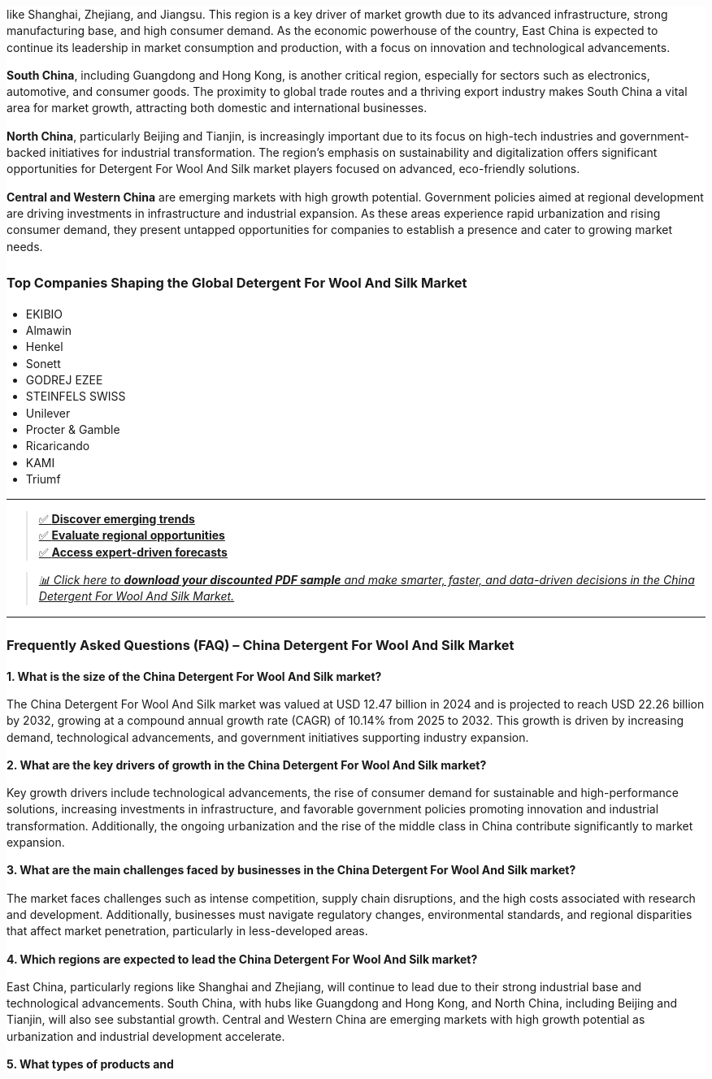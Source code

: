 like Shanghai, Zhejiang, and Jiangsu. This region is a key driver of market growth due to its advanced infrastructure, strong manufacturing base, and high consumer demand. As the economic powerhouse of the country, East China is expected to continue its leadership in market consumption and production, with a focus on innovation and technological advancements.</p><p class="" data-start="801" data-end="1129"><strong data-start="801" data-end="816">South China</strong>, including Guangdong and Hong Kong, is another critical region, especially for sectors such as electronics, automotive, and consumer goods. The proximity to global trade routes and a thriving export industry makes South China a vital area for market growth, attracting both domestic and international businesses.</p><p class="" data-start="1131" data-end="1474"><strong data-start="1131" data-end="1146">North China</strong>, particularly Beijing and Tianjin, is increasingly important due to its focus on high-tech industries and government-backed initiatives for industrial transformation. The region&rsquo;s emphasis on sustainability and digitalization offers significant opportunities for Detergent For Wool And Silk market players focused on advanced, eco-friendly solutions.</p><p class="" data-start="1476" data-end="1854"><strong data-start="1476" data-end="1505">Central and Western China</strong> are emerging markets with high growth potential. Government policies aimed at regional development are driving investments in infrastructure and industrial expansion. As these areas experience rapid urbanization and rising consumer demand, they present untapped opportunities for companies to establish a presence and cater to growing market needs.</p><p class="" data-start="1856" data-end="2046"><h3>Top Companies Shaping the Global Detergent For Wool And Silk Market </h3><ul><li>EKIBIO</li><li>Almawin</li><li>Henkel</li><li>Sonett</li><li>GODREJ EZEE</li><li>STEINFELS SWISS</li><li>Unilever</li><li>Procter & Gamble</li><li>Ricaricando</li><li>KAMI</li><li>Triumf</li></ul></p><hr /><blockquote><p><a href="https://www.marketresearchintellect.com/ask-for-discount/?rid=1043926&amp;utm_source=Github-China&amp;utm_medium=047">✅ <strong data-start="617" data-end="645">Discover emerging trends</strong></a><br data-start="645" data-end="648" /><a href="https://www.marketresearchintellect.com/ask-for-discount/?rid=1043926&amp;utm_source=Github-China&amp;utm_medium=047"> ✅ <strong data-start="650" data-end="685">Evaluate regional opportunities</strong></a><br data-start="685" data-end="688" /><a href="https://www.marketresearchintellect.com/ask-for-discount/?rid=1043926&amp;utm_source=Github-China&amp;utm_medium=047"> ✅ <strong data-start="690" data-end="724">Access expert-driven forecasts</strong></a></p></blockquote><blockquote><p class="" data-start="728" data-end="864"><a href="https://www.marketresearchintellect.com/ask-for-discount/?rid=1043926&amp;utm_source=Github-China&amp;utm_medium=047"><em>📊 Click&nbsp;here to <strong data-start="746" data-end="785">download your discounted PDF sample</strong> and make smarter, faster, and data-driven decisions in the China Detergent For Wool And Silk Market.</em></a></p></blockquote><hr /><h3 class="" data-start="169" data-end="229"><strong data-start="173" data-end="229">Frequently Asked Questions (FAQ) &ndash; China Detergent For Wool And Silk Market</strong></h3><p class="" data-start="231" data-end="601"><strong data-start="231" data-end="280">1. What is the size of the China Detergent For Wool And Silk market?</strong></p><p class="" data-start="231" data-end="601">The China Detergent For Wool And Silk market was valued at USD 12.47 billion in 2024 and is projected to reach USD 22.26 billion by 2032, growing at a compound annual growth rate (CAGR) of 10.14% from 2025 to 2032. This growth is driven by increasing demand, technological advancements, and government initiatives supporting industry expansion.</p><p class="" data-start="603" data-end="1058"><strong data-start="603" data-end="670">2. What are the key drivers of growth in the China Detergent For Wool And Silk market?</strong></p><p class="" data-start="603" data-end="1058">Key growth drivers include technological advancements, the rise of consumer demand for sustainable and high-performance solutions, increasing investments in infrastructure, and favorable government policies promoting innovation and industrial transformation. Additionally, the ongoing urbanization and the rise of the middle class in China contribute significantly to market expansion.</p><p class="" data-start="1060" data-end="1466"><strong data-start="1060" data-end="1141">3. What are the main challenges faced by businesses in the China Detergent For Wool And Silk market?</strong></p><p class="" data-start="1060" data-end="1466">The market faces challenges such as intense competition, supply chain disruptions, and the high costs associated with research and development. Additionally, businesses must navigate regulatory changes, environmental standards, and regional disparities that affect market penetration, particularly in less-developed areas.</p><p class="" data-start="1468" data-end="1949"><strong data-start="1468" data-end="1532">4. Which regions are expected to lead the China Detergent For Wool And Silk market?</strong></p><p class="" data-start="1468" data-end="1949">East China, particularly regions like Shanghai and Zhejiang, will continue to lead due to their strong industrial base and technological advancements. South China, with hubs like Guangdong and Hong Kong, and North China, including Beijing and Tianjin, will also see substantial growth. Central and Western China are emerging markets with high growth potential as urbanization and industrial development accelerate.</p><p class="" data-start="1951" data-end="2402"><strong data-start="1951" data-end="2032">5. What types of products and